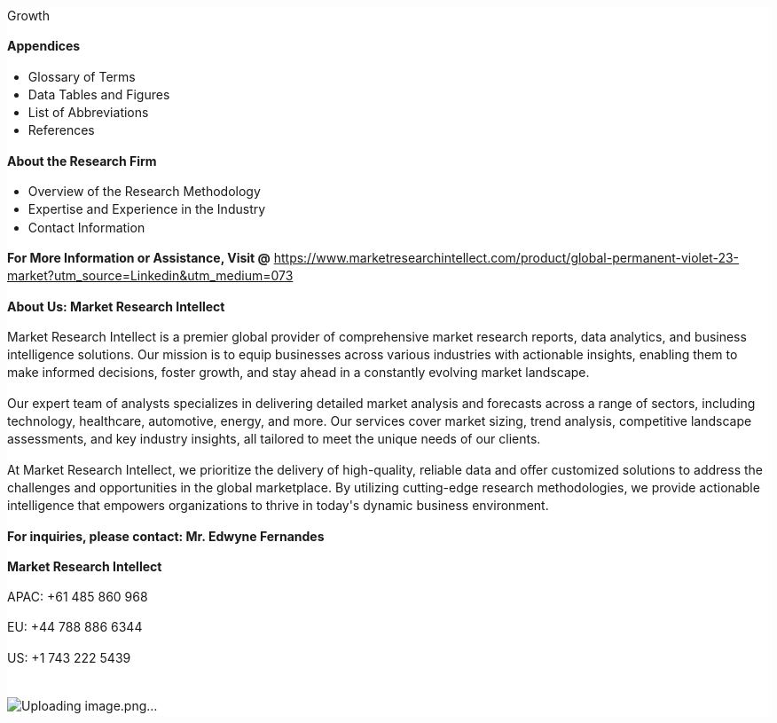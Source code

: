 Growth</li></ul><p><strong>Appendices</strong></p><ul><li>Glossary of Terms</li><li>Data Tables and Figures</li><li>List of Abbreviations</li><li>References</li></ul><p><strong>About the Research Firm</strong></p><ul><li>Overview of the Research Methodology</li><li>Expertise and Experience in the Industry</li><li>Contact Information</li></ul></div><div class="article-main__content" data-test-id="publishing-text-block"><p><span class="font-[700]"><strong>For More Information or Assistance, Visit @</strong>&nbsp;<a href="https://www.marketresearchintellect.com/product/global-permanent-violet-23-market?utm_source=Linkedin&utm_medium=073">https://www.marketresearchintellect.com/product/global-permanent-violet-23-market?utm_source=Linkedin&utm_medium=073</a></span></p><p><strong>About Us: Market Research Intellect</strong></p><p>Market Research Intellect is a premier global provider of comprehensive market research reports, data analytics, and business intelligence solutions. Our mission is to equip businesses across various industries with actionable insights, enabling them to make informed decisions, foster growth, and stay ahead in a constantly evolving market landscape.</p><p>Our expert team of analysts specializes in delivering detailed market analysis and forecasts across a range of sectors, including technology, healthcare, automotive, energy, and more. Our services cover market sizing, trend analysis, competitive landscape assessments, and key industry insights, all tailored to meet the unique needs of our clients.</p><p>At Market Research Intellect, we prioritize the delivery of high-quality, reliable data and offer customized solutions to address the challenges and opportunities in the global marketplace. By utilizing cutting-edge research methodologies, we provide actionable intelligence that empowers organizations to thrive in today's dynamic business environment.</p><p><strong>For inquiries, please contact: Mr. Edwyne Fernandes</strong></p><p><strong>Market Research Intellect</strong></p><p>APAC: +61 485 860 968</p><p>EU: +44 788 886 6344</p><p>US: +1 743 222 5439</p></div><div class="article-main__content" data-test-id="publishing-text-block">&nbsp;</div>
![Uploading image.png…]()
